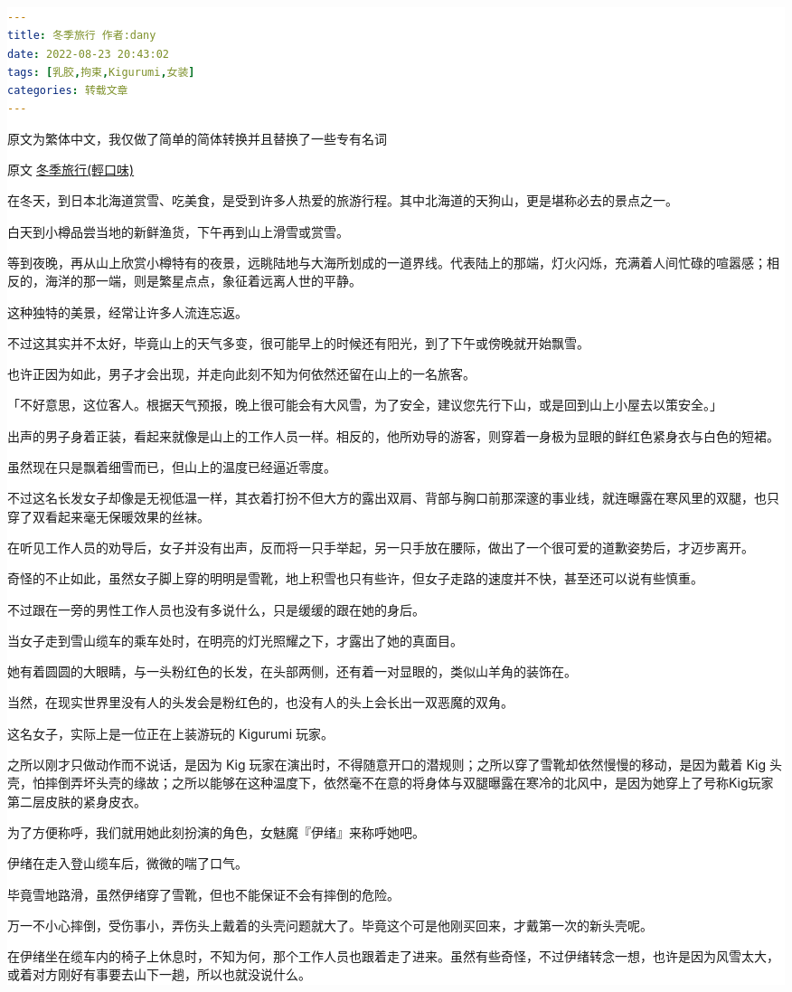```yaml
---
title: 冬季旅行 作者:dany
date: 2022-08-23 20:43:02
tags: [乳胶,拘束,Kigurumi,女装]
categories: 转载文章
---
```


原文为繁体中文，我仅做了简单的简体转换并且替换了一些专有名词

原文 [冬季旅行(輕口味)](https://bbs.fallenark.com/forum.php?mod=viewthread&tid=65738)

在冬天，到日本北海道赏雪、吃美食，是受到许多人热爱的旅游行程。其中北海道的天狗山，更是堪称必去的景点之一。

白天到小樽品尝当地的新鲜渔货，下午再到山上滑雪或赏雪。

等到夜晚，再从山上欣赏小樽特有的夜景，远眺陆地与大海所划成的一道界线。代表陆上的那端，灯火闪烁，充满着人间忙碌的喧嚣感；相反的，海洋的那一端，则是繁星点点，象征着远离人世的平静。

这种独特的美景，经常让许多人流连忘返。

不过这其实并不太好，毕竟山上的天气多变，很可能早上的时候还有阳光，到了下午或傍晚就开始飘雪。

也许正因为如此，男子才会出现，并走向此刻不知为何依然还留在山上的一名旅客。



「不好意思，这位客人。根据天气预报，晚上很可能会有大风雪，为了安全，建议您先行下山，或是回到山上小屋去以策安全。」

出声的男子身着正装，看起来就像是山上的工作人员一样。相反的，他所劝导的游客，则穿着一身极为显眼的鲜红色紧身衣与白色的短裙。

虽然现在只是飘着细雪而已，但山上的温度已经逼近零度。

不过这名长发女子却像是无视低温一样，其衣着打扮不但大方的露出双肩、背部与胸口前那深邃的事业线，就连曝露在寒风里的双腿，也只穿了双看起来毫无保暖效果的丝袜。

在听见工作人员的劝导后，女子并没有出声，反而将一只手举起，另一只手放在腰际，做出了一个很可爱的道歉姿势后，才迈步离开。

奇怪的不止如此，虽然女子脚上穿的明明是雪靴，地上积雪也只有些许，但女子走路的速度并不快，甚至还可以说有些慎重。

不过跟在一旁的男性工作人员也没有多说什么，只是缓缓的跟在她的身后。



当女子走到雪山缆车的乘车处时，在明亮的灯光照耀之下，才露出了她的真面目。

她有着圆圆的大眼睛，与一头粉红色的长发，在头部两侧，还有着一对显眼的，类似山羊角的装饰在。

当然，在现实世界里没有人的头发会是粉红色的，也没有人的头上会长出一双恶魔的双角。

这名女子，实际上是一位正在上装游玩的 Kigurumi 玩家。

之所以刚才只做动作而不说话，是因为 Kig 玩家在演出时，不得随意开口的潜规则；之所以穿了雪靴却依然慢慢的移动，是因为戴着 Kig 头壳，怕摔倒弄坏头壳的缘故；之所以能够在这种温度下，依然毫不在意的将身体与双腿曝露在寒冷的北风中，是因为她穿上了号称Kig玩家第二层皮肤的紧身皮衣。

为了方便称呼，我们就用她此刻扮演的角色，女魅魔『伊绪』来称呼她吧。



伊绪在走入登山缆车后，微微的喘了口气。

毕竟雪地路滑，虽然伊绪穿了雪靴，但也不能保证不会有摔倒的危险。

万一不小心摔倒，受伤事小，弄伤头上戴着的头壳问题就大了。毕竟这个可是他刚买回来，才戴第一次的新头壳呢。

在伊绪坐在缆车内的椅子上休息时，不知为何，那个工作人员也跟着走了进来。虽然有些奇怪，不过伊绪转念一想，也许是因为风雪太大，或着对方刚好有事要去山下一趟，所以也就没说什么。
